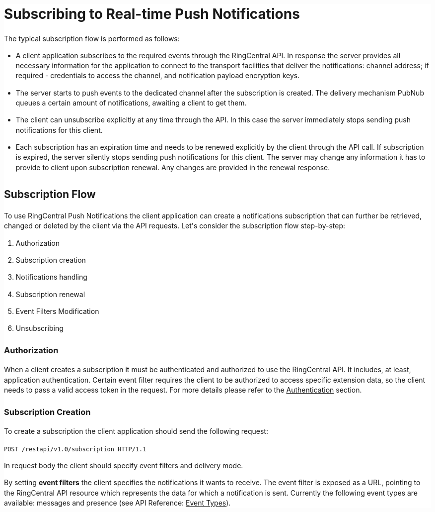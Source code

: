# Subscribing to Real-time Push Notifications

The typical subscription flow is performed as follows:

- A client application subscribes to the required events through the RingCentral API. In response the server provides all necessary information for the application to connect to the transport facilities that deliver the notifications: channel address; if required - credentials to access the channel, and notification payload encryption keys.

- The server starts to push events to the dedicated channel after the subscription is created. The delivery mechanism PubNub queues a certain amount of notifications, awaiting a client to get them.

- The client can unsubscribe explicitly at any time through the API. In this case the server immediately stops sending push notifications for this client.

- Each subscription has an expiration time and needs to be renewed explicitly by the client through the API call. If subscription is expired, the server silently stops sending push notifications for this client. The server may change any information it has to provide to client upon subscription renewal. Any changes are provided in the renewal response.

## Subscription Flow

To use RingCentral Push Notifications the client application can create a notifications subscription that can further be retrieved, changed or deleted by the client via the API requests. Let's consider the subscription flow step-by-step:

1. Authorization

2. Subscription creation

3. Notifications handling

4. Subscription renewal

5. Event Filters Modification

6. Unsubscribing

### Authorization

When a client creates a subscription it must be authenticated and authorized to use the RingCentral API. It includes, at least, application authentication. Certain event filter requires the client to be authorized to access specific extension data, so the client needs to pass a valid access token in the request. For more details please refer to the [Authentication](../oauth.md) section.

### Subscription Creation

To create a subscription the client application should send the following request:

    POST /restapi/v1.0/subscription HTTP/1.1

In request body the client should specify event filters and delivery mode.

By setting **event filters** the client specifies the notifications it wants to receive. The event filter is exposed as a URL, pointing to the RingCentral API resource which represents the data for which a notification is sent. Currently the following event types are available: messages and presence (see API Reference: [Event Types](https://developers.ringcentral.com/api-docs/latest/EventTypes.html)).
